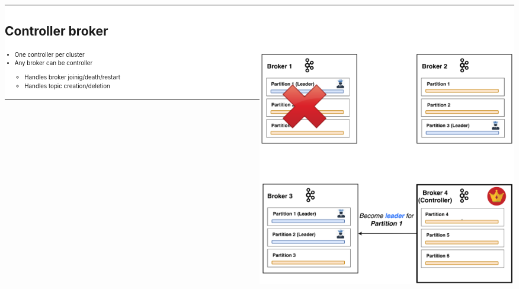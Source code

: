 ----

## Controller broker

<div>
<img class=fragment width="50%" style="float: right;" src="./brokers-controller.PNG">

<ul style="width: 40%; font-size: 70%">
    <li class=fragment> One controller per cluster </li>
    <li class=fragment> Any broker can be controller </li>
        <ul>
            <li class=fragment> Handles broker joinig/death/restart</li>
            <li class=fragment> Handles topic creation/deletion</li>
        </ul>
    </li>
</ul>
</div>

---